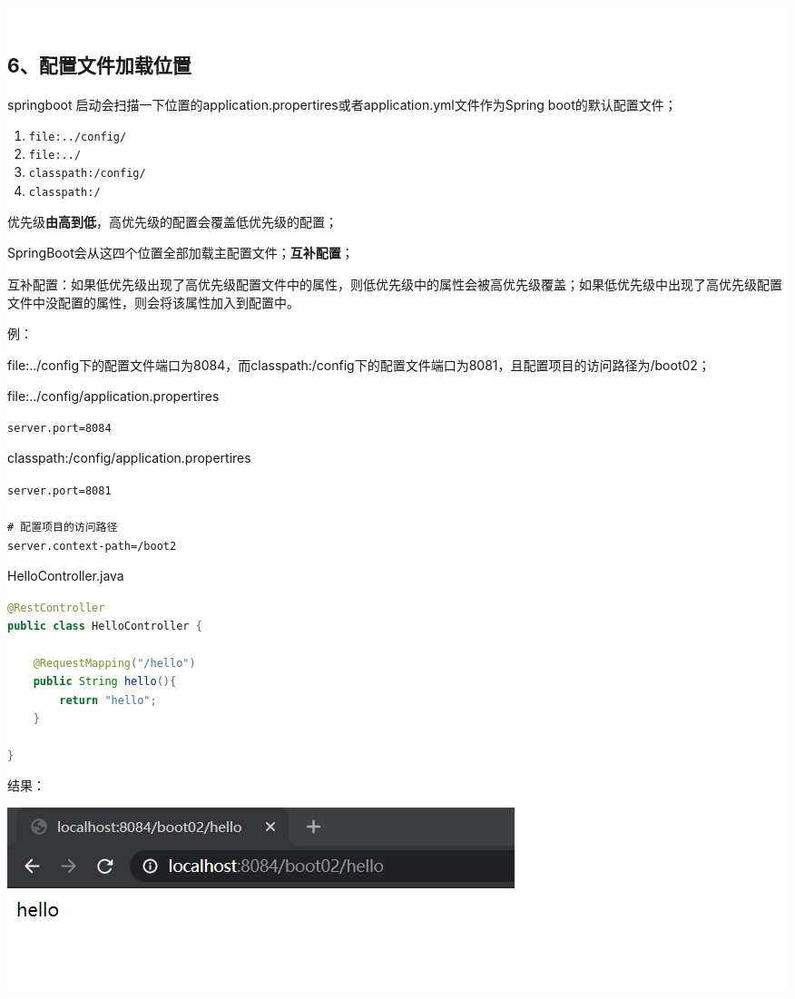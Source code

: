 ​				

## 6、配置文件加载位置

springboot 启动会扫描一下位置的application.propertires或者application.yml文件作为Spring boot的默认配置文件；

1. `file:../config/`
2. `file:../`
3. `classpath:/config/`
4. `classpath:/`

优先级**由高到低**，高优先级的配置会覆盖低优先级的配置；

SpringBoot会从这四个位置全部加载主配置文件；**互补配置**；



互补配置：如果低优先级出现了高优先级配置文件中的属性，则低优先级中的属性会被高优先级覆盖；如果低优先级中出现了高优先级配置文件中没配置的属性，则会将该属性加入到配置中。

例：

file:../config下的配置文件端口为8084，而classpath:/config下的配置文件端口为8081，且配置项目的访问路径为/boot02；

file:../config/application.propertires

```properties
server.port=8084
```

classpath:/config/application.propertires

```properties
server.port=8081

# 配置项目的访问路径
server.context-path=/boot2
```

HelloController.java

```java
@RestController
public class HelloController {

    @RequestMapping("/hello")
    public String hello(){
        return "hello";
    }

}
```

结果：

![互补配置的结果](https://github.com/tz-feng/myStudy/blob/main/Typora-photos/springboot/image-20200613163130387.png)
